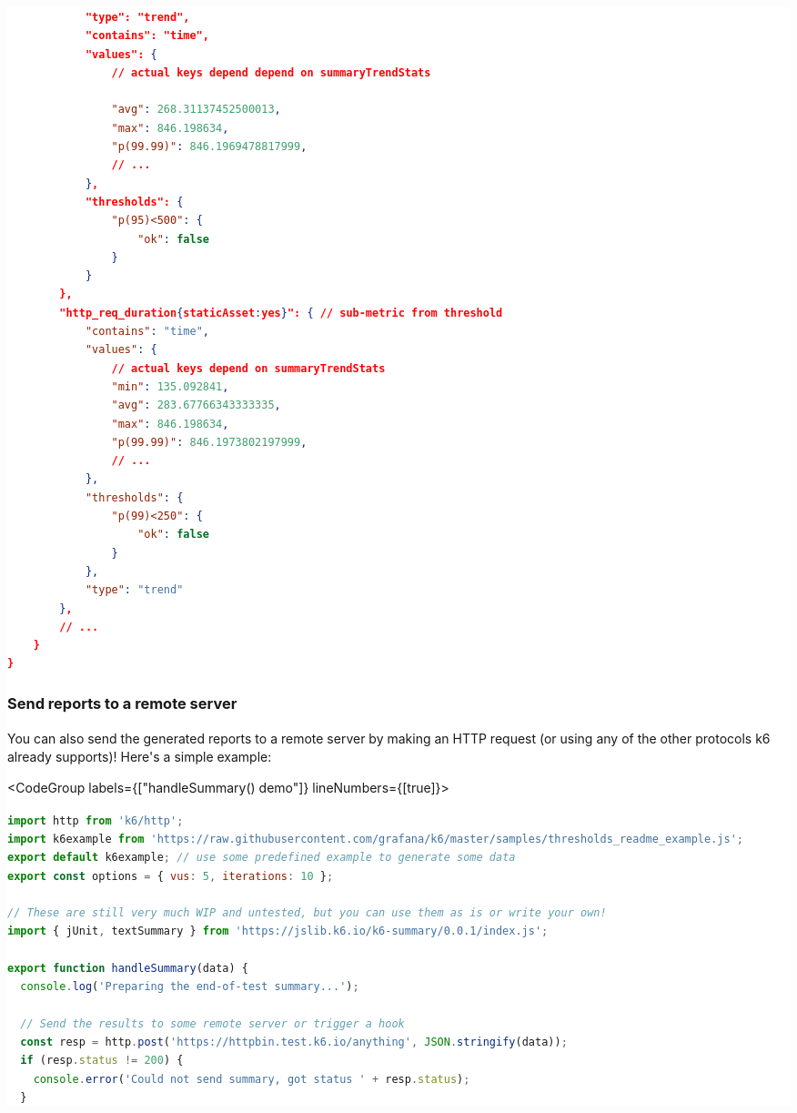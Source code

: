 ```json
            "type": "trend",
            "contains": "time",
            "values": {
                // actual keys depend depend on summaryTrendStats

                "avg": 268.31137452500013,
                "max": 846.198634,
                "p(99.99)": 846.1969478817999,
                // ...
            },
            "thresholds": {
                "p(95)<500": {
                    "ok": false
                }
            }
        },
        "http_req_duration{staticAsset:yes}": { // sub-metric from threshold
            "contains": "time",
            "values": {
                // actual keys depend on summaryTrendStats
                "min": 135.092841,
                "avg": 283.67766343333335,
                "max": 846.198634,
                "p(99.99)": 846.1973802197999,
                // ...
            },
            "thresholds": {
                "p(99)<250": {
                    "ok": false
                }
            },
            "type": "trend"
        },
        // ...
    }
}
```

</CodeGroup>

### Send reports to a remote server

You can also send the generated reports to a remote server by making an HTTP request (or using any of the other protocols k6 already supports)! Here's a simple example:

<CodeGroup labels={["handleSummary() demo"]} lineNumbers={[true]}>

```javascript
import http from 'k6/http';
import k6example from 'https://raw.githubusercontent.com/grafana/k6/master/samples/thresholds_readme_example.js';
export default k6example; // use some predefined example to generate some data
export const options = { vus: 5, iterations: 10 };

// These are still very much WIP and untested, but you can use them as is or write your own!
import { jUnit, textSummary } from 'https://jslib.k6.io/k6-summary/0.0.1/index.js';

export function handleSummary(data) {
  console.log('Preparing the end-of-test summary...');

  // Send the results to some remote server or trigger a hook
  const resp = http.post('https://httpbin.test.k6.io/anything', JSON.stringify(data));
  if (resp.status != 200) {
    console.error('Could not send summary, got status ' + resp.status);
  }
```